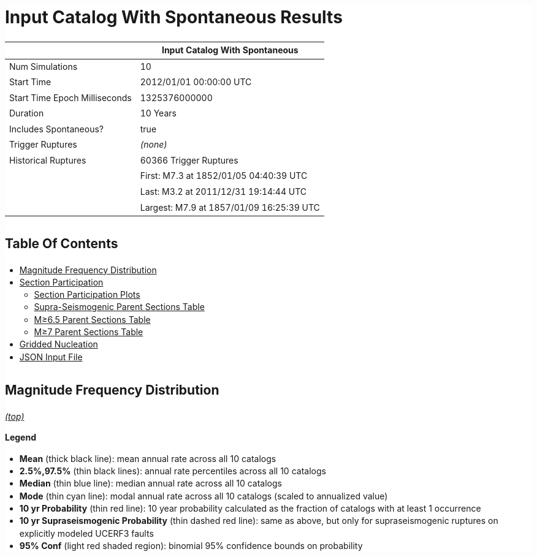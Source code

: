 # Input Catalog With Spontaneous Results

|   | Input Catalog With Spontaneous |
|-----|-----|
| Num Simulations | 10 |
| Start Time | 2012/01/01 00:00:00 UTC |
| Start Time Epoch Milliseconds | 1325376000000 |
| Duration | 10 Years |
| Includes Spontaneous? | true |
| Trigger Ruptures | *(none)* |
| Historical Ruptures | 60366 Trigger Ruptures |
|   | First: M7.3 at 1852/01/05 04:40:39 UTC |
|   | Last: M3.2 at 2011/12/31 19:14:44 UTC |
|   | Largest: M7.9 at 1857/01/09 16:25:39 UTC |

## Table Of Contents

* [Magnitude Frequency Distribution](#magnitude-frequency-distribution)
* [Section Participation](#section-participation)
  * [Section Participation Plots](#section-participation-plots)
  * [Supra-Seismogenic Parent Sections Table](#supra-seismogenic-parent-sections-table)
  * [M≥6.5 Parent Sections Table](#m65-parent-sections-table)
  * [M≥7 Parent Sections Table](#m7-parent-sections-table)
* [Gridded Nucleation](#gridded-nucleation)
* [JSON Input File](#json-input-file)

## Magnitude Frequency Distribution
*[(top)](#table-of-contents)*

**Legend**
* **Mean** (thick black line): mean annual rate across all 10 catalogs
* **2.5%,97.5%** (thin black lines): annual rate percentiles across all 10 catalogs
* **Median** (thin blue line): median annual rate across all 10 catalogs
* **Mode** (thin cyan line): modal annual rate across all 10 catalogs (scaled to annualized value)
* **10 yr Probability** (thin red line): 10 year probability calculated as the fraction of catalogs with at least 1 occurrence
* **10 yr Supraseismogenic Probability** (thin dashed red line): same as above, but only for supraseismogenic ruptures on explicitly modeled UCERF3 faults
* **95% Conf** (light red shaded region): binomial 95% confidence bounds on probability
